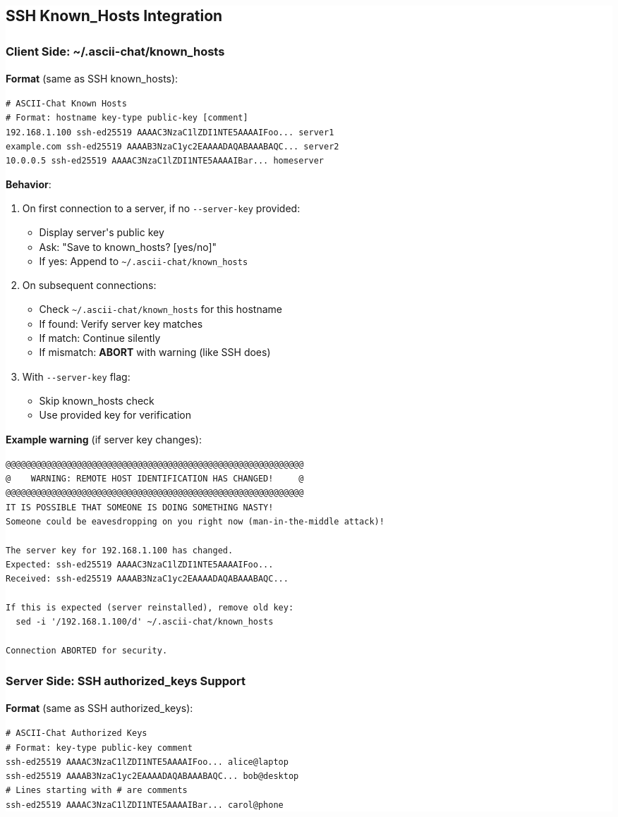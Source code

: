 ## SSH Known_Hosts Integration

### Client Side: ~/.ascii-chat/known_hosts

**Format** (same as SSH known_hosts):
```
# ASCII-Chat Known Hosts
# Format: hostname key-type public-key [comment]
192.168.1.100 ssh-ed25519 AAAAC3NzaC1lZDI1NTE5AAAAIFoo... server1
example.com ssh-ed25519 AAAAB3NzaC1yc2EAAAADAQABAAABAQC... server2
10.0.0.5 ssh-ed25519 AAAAC3NzaC1lZDI1NTE5AAAAIBar... homeserver
```

**Behavior**:
1. On first connection to a server, if no `--server-key` provided:
   - Display server's public key
   - Ask: "Save to known_hosts? [yes/no]"
   - If yes: Append to `~/.ascii-chat/known_hosts`

2. On subsequent connections:
   - Check `~/.ascii-chat/known_hosts` for this hostname
   - If found: Verify server key matches
   - If match: Continue silently
   - If mismatch: **ABORT** with warning (like SSH does)

3. With `--server-key` flag:
   - Skip known_hosts check
   - Use provided key for verification

**Example warning** (if server key changes):
```
@@@@@@@@@@@@@@@@@@@@@@@@@@@@@@@@@@@@@@@@@@@@@@@@@@@@@@@@@@@
@    WARNING: REMOTE HOST IDENTIFICATION HAS CHANGED!     @
@@@@@@@@@@@@@@@@@@@@@@@@@@@@@@@@@@@@@@@@@@@@@@@@@@@@@@@@@@@
IT IS POSSIBLE THAT SOMEONE IS DOING SOMETHING NASTY!
Someone could be eavesdropping on you right now (man-in-the-middle attack)!

The server key for 192.168.1.100 has changed.
Expected: ssh-ed25519 AAAAC3NzaC1lZDI1NTE5AAAAIFoo...
Received: ssh-ed25519 AAAAB3NzaC1yc2EAAAADAQABAAABAQC...

If this is expected (server reinstalled), remove old key:
  sed -i '/192.168.1.100/d' ~/.ascii-chat/known_hosts

Connection ABORTED for security.
```

### Server Side: SSH authorized_keys Support

**Format** (same as SSH authorized_keys):
```
# ASCII-Chat Authorized Keys
# Format: key-type public-key comment
ssh-ed25519 AAAAC3NzaC1lZDI1NTE5AAAAIFoo... alice@laptop
ssh-ed25519 AAAAB3NzaC1yc2EAAAADAQABAAABAQC... bob@desktop
# Lines starting with # are comments
ssh-ed25519 AAAAC3NzaC1lZDI1NTE5AAAAIBar... carol@phone
```
